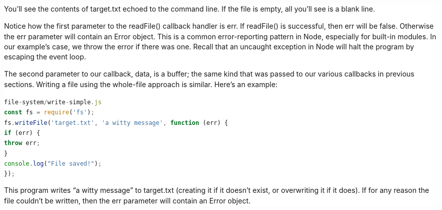 You’ll see the contents of target.txt echoed to the command line. If the file is
empty, all you’ll see is a blank line.

Notice how the first parameter to the readFile() callback handler is err. If readFile()
is successful, then err will be false. Otherwise the err parameter will contain
an Error object. This is a common error-reporting pattern in Node, especially
for built-in modules. In our example’s case, we throw the error if there was
one. Recall that an uncaught exception in Node will halt the program by
escaping the event loop.

The second parameter to our callback, data, is a buffer; the same kind that
was passed to our various callbacks in previous sections.
Writing a file using the whole-file approach is similar. Here’s an example:

```javascript
file-system/write-simple.js
const fs = require('fs');
fs.writeFile('target.txt', 'a witty message', function (err) {
if (err) {
throw err;
}
console.log("File saved!");
});
```

This program writes “a witty message” to target.txt (creating it if it doesn’t exist,
or overwriting it if it does). If for any reason the file couldn’t be written, then
the err parameter will contain an Error object.



























